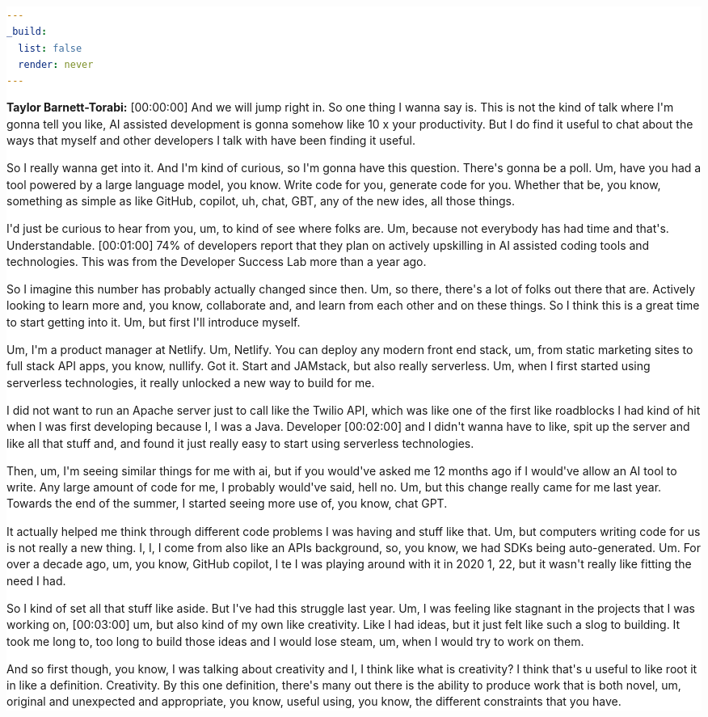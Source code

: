 ```yaml
---
_build:
  list: false
  render: never
---
```


**Taylor Barnett-Torabi:** [00:00:00] And we will jump right in. So one thing I wanna say is. This is not the kind of talk where I'm gonna tell you like, AI assisted development is gonna somehow like 10 x your productivity. But I do find it useful to chat about the ways that myself and other developers I talk with have been finding it useful.

So I really wanna get into it. And I'm kind of curious, so I'm gonna have this question. There's gonna be a poll. Um, have you had a tool powered by a large language model, you know. Write code for you, generate code for you. Whether that be, you know, something as simple as like GitHub, copilot, uh, chat, GBT, any of the new ides, all those things.

I'd just be curious to hear from you, um, to kind of see where folks are. Um, because not everybody has had time and that's. Understandable. [00:01:00] 74% of developers report that they plan on actively upskilling in AI assisted coding tools and technologies. This was from the Developer Success Lab more than a year ago.

So I imagine this number has probably actually changed since then. Um, so there, there's a lot of folks out there that are. Actively looking to learn more and, you know, collaborate and, and learn from each other and on these things. So I think this is a great time to start getting into it. Um, but first I'll introduce myself.

Um, I'm a product manager at Netlify. Um, Netlify. You can deploy any modern front end stack, um, from static marketing sites to full stack API apps, you know, nullify. Got it. Start and JAMstack, but also really serverless. Um, when I first started using serverless technologies, it really unlocked a new way to build for me.

I did not want to run an Apache server just to call like the Twilio API, which was like one of the first like roadblocks I had kind of hit when I was first developing because I, I was a Java. Developer [00:02:00] and I didn't wanna have to like, spit up the server and like all that stuff and, and found it just really easy to start using serverless technologies.

Then, um, I'm seeing similar things for me with ai, but if you would've asked me 12 months ago if I would've allow an AI tool to write. Any large amount of code for me, I probably would've said, hell no. Um, but this change really came for me last year. Towards the end of the summer, I started seeing more use of, you know, chat GPT.

It actually helped me think through different code problems I was having and stuff like that. Um, but computers writing code for us is not really a new thing. I, I, I come from also like an APIs background, so, you know, we had SDKs being auto-generated. Um. For over a decade ago, um, you know, GitHub copilot, I te I was playing around with it in 2020 1, 22, but it wasn't really like fitting the need I had.

So I kind of set all that stuff like aside. But I've had this struggle last year. Um, I was feeling like stagnant in the projects that I was working on, [00:03:00] um, but also kind of my own like creativity. Like I had ideas, but it just felt like such a slog to building. It took me long to, too long to build those ideas and I would lose steam, um, when I would try to work on them.

And so first though, you know, I was talking about creativity and I, I think like what is creativity? I think that's u useful to like root it in like a definition. Creativity. By this one definition, there's many out there is the ability to produce work that is both novel, um, original and unexpected and appropriate, you know, useful using, you know, the different constraints that you have.

